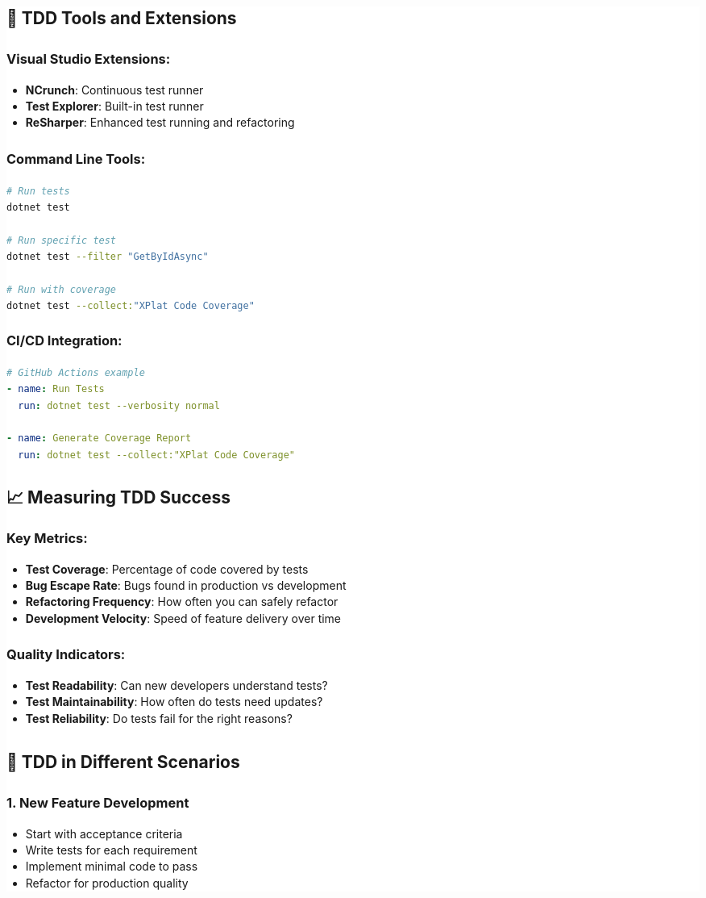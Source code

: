 ## 🔧 **TDD Tools and Extensions**

### **Visual Studio Extensions:**
- **NCrunch**: Continuous test runner
- **Test Explorer**: Built-in test runner
- **ReSharper**: Enhanced test running and refactoring

### **Command Line Tools:**
```bash
# Run tests
dotnet test

# Run specific test
dotnet test --filter "GetByIdAsync"

# Run with coverage
dotnet test --collect:"XPlat Code Coverage"
```

### **CI/CD Integration:**
```yaml
# GitHub Actions example
- name: Run Tests
  run: dotnet test --verbosity normal

- name: Generate Coverage Report
  run: dotnet test --collect:"XPlat Code Coverage"
```

## 📈 **Measuring TDD Success**

### **Key Metrics:**
- **Test Coverage**: Percentage of code covered by tests
- **Bug Escape Rate**: Bugs found in production vs development
- **Refactoring Frequency**: How often you can safely refactor
- **Development Velocity**: Speed of feature delivery over time

### **Quality Indicators:**
- **Test Readability**: Can new developers understand tests?
- **Test Maintainability**: How often do tests need updates?
- **Test Reliability**: Do tests fail for the right reasons?

## 🎯 **TDD in Different Scenarios**

### **1. New Feature Development**
- Start with acceptance criteria
- Write tests for each requirement
- Implement minimal code to pass
- Refactor for production quality
